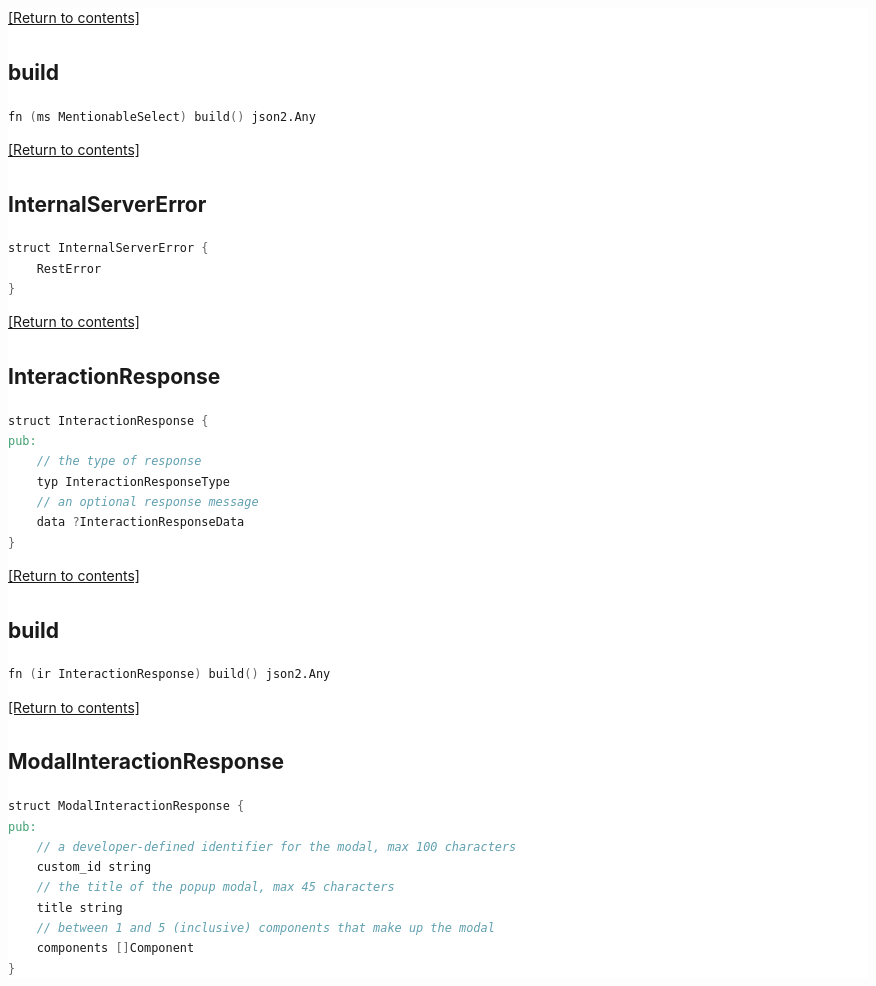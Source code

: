 
[[Return to contents]](#Contents)

## build
```v
fn (ms MentionableSelect) build() json2.Any
```


[[Return to contents]](#Contents)

## InternalServerError
```v
struct InternalServerError {
	RestError
}
```


[[Return to contents]](#Contents)

## InteractionResponse
```v
struct InteractionResponse {
pub:
	// the type of response
	typ InteractionResponseType
	// an optional response message
	data ?InteractionResponseData
}
```


[[Return to contents]](#Contents)

## build
```v
fn (ir InteractionResponse) build() json2.Any
```


[[Return to contents]](#Contents)

## ModalInteractionResponse
```v
struct ModalInteractionResponse {
pub:
	// a developer-defined identifier for the modal, max 100 characters
	custom_id string
	// the title of the popup modal, max 45 characters
	title string
	// between 1 and 5 (inclusive) components that make up the modal
	components []Component
}
```
